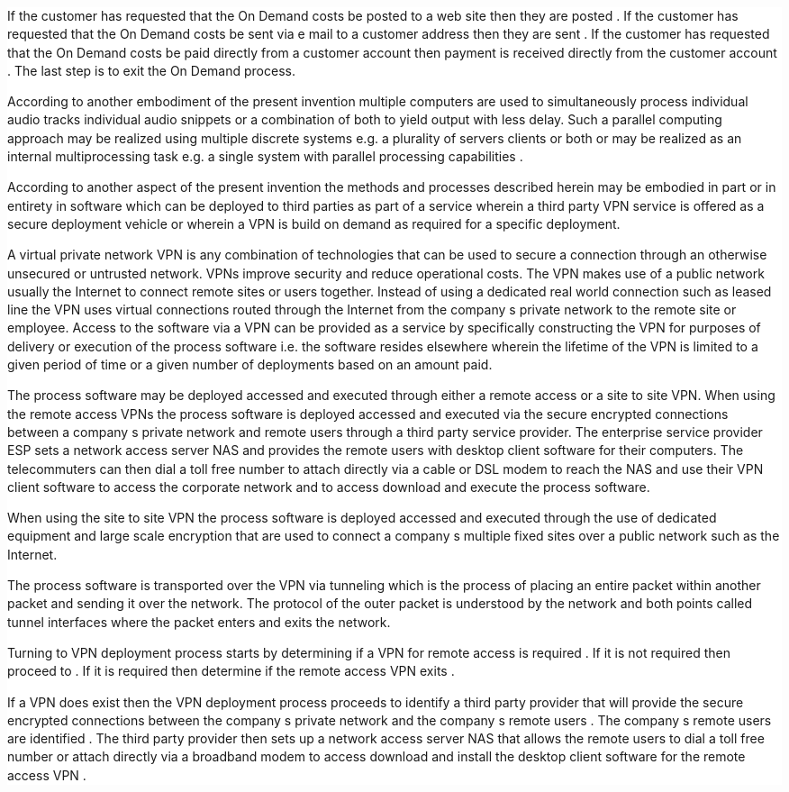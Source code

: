 If the customer has requested that the On Demand costs be posted to a web site then they are posted . If the customer has requested that the On Demand costs be sent via e mail to a customer address then they are sent . If the customer has requested that the On Demand costs be paid directly from a customer account then payment is received directly from the customer account . The last step is to exit the On Demand process.

According to another embodiment of the present invention multiple computers are used to simultaneously process individual audio tracks individual audio snippets or a combination of both to yield output with less delay. Such a parallel computing approach may be realized using multiple discrete systems e.g. a plurality of servers clients or both or may be realized as an internal multiprocessing task e.g. a single system with parallel processing capabilities .

According to another aspect of the present invention the methods and processes described herein may be embodied in part or in entirety in software which can be deployed to third parties as part of a service wherein a third party VPN service is offered as a secure deployment vehicle or wherein a VPN is build on demand as required for a specific deployment.

A virtual private network VPN is any combination of technologies that can be used to secure a connection through an otherwise unsecured or untrusted network. VPNs improve security and reduce operational costs. The VPN makes use of a public network usually the Internet to connect remote sites or users together. Instead of using a dedicated real world connection such as leased line the VPN uses virtual connections routed through the Internet from the company s private network to the remote site or employee. Access to the software via a VPN can be provided as a service by specifically constructing the VPN for purposes of delivery or execution of the process software i.e. the software resides elsewhere wherein the lifetime of the VPN is limited to a given period of time or a given number of deployments based on an amount paid.

The process software may be deployed accessed and executed through either a remote access or a site to site VPN. When using the remote access VPNs the process software is deployed accessed and executed via the secure encrypted connections between a company s private network and remote users through a third party service provider. The enterprise service provider ESP sets a network access server NAS and provides the remote users with desktop client software for their computers. The telecommuters can then dial a toll free number to attach directly via a cable or DSL modem to reach the NAS and use their VPN client software to access the corporate network and to access download and execute the process software.

When using the site to site VPN the process software is deployed accessed and executed through the use of dedicated equipment and large scale encryption that are used to connect a company s multiple fixed sites over a public network such as the Internet.

The process software is transported over the VPN via tunneling which is the process of placing an entire packet within another packet and sending it over the network. The protocol of the outer packet is understood by the network and both points called tunnel interfaces where the packet enters and exits the network.

Turning to VPN deployment process starts by determining if a VPN for remote access is required . If it is not required then proceed to . If it is required then determine if the remote access VPN exits .

If a VPN does exist then the VPN deployment process proceeds to identify a third party provider that will provide the secure encrypted connections between the company s private network and the company s remote users . The company s remote users are identified . The third party provider then sets up a network access server NAS that allows the remote users to dial a toll free number or attach directly via a broadband modem to access download and install the desktop client software for the remote access VPN .
